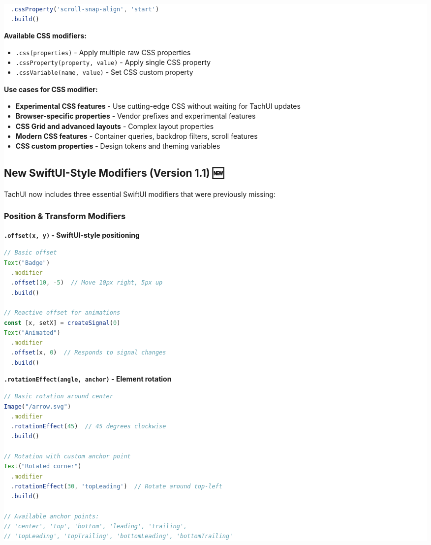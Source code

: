 ```typescript
  .cssProperty('scroll-snap-align', 'start')
  .build()
```

**Available CSS modifiers:**
- `.css(properties)` - Apply multiple raw CSS properties
- `.cssProperty(property, value)` - Apply single CSS property
- `.cssVariable(name, value)` - Set CSS custom property

**Use cases for CSS modifier:**
- **Experimental CSS features** - Use cutting-edge CSS without waiting for TachUI updates
- **Browser-specific properties** - Vendor prefixes and experimental features
- **CSS Grid and advanced layouts** - Complex layout properties
- **Modern CSS features** - Container queries, backdrop filters, scroll features
- **CSS custom properties** - Design tokens and theming variables

## New SwiftUI-Style Modifiers (Version 1.1) 🆕

TachUI now includes three essential SwiftUI modifiers that were previously missing:

### Position & Transform Modifiers

**`.offset(x, y)` - SwiftUI-style positioning**
```typescript
// Basic offset
Text("Badge")
  .modifier
  .offset(10, -5)  // Move 10px right, 5px up
  .build()

// Reactive offset for animations  
const [x, setX] = createSignal(0)
Text("Animated")
  .modifier
  .offset(x, 0)  // Responds to signal changes
  .build()
```

**`.rotationEffect(angle, anchor)` - Element rotation**
```typescript
// Basic rotation around center
Image("/arrow.svg")
  .modifier
  .rotationEffect(45)  // 45 degrees clockwise
  .build()

// Rotation with custom anchor point
Text("Rotated corner")
  .modifier
  .rotationEffect(30, 'topLeading')  // Rotate around top-left
  .build()

// Available anchor points: 
// 'center', 'top', 'bottom', 'leading', 'trailing',
// 'topLeading', 'topTrailing', 'bottomLeading', 'bottomTrailing'
```
